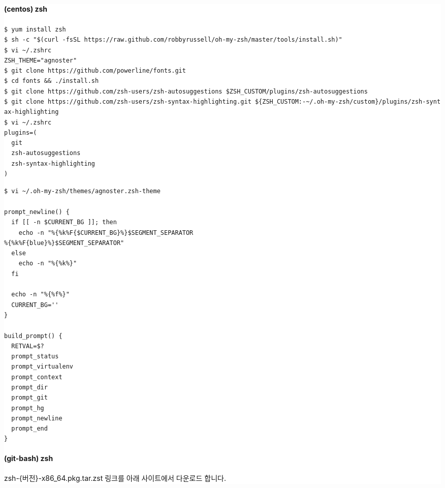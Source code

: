 

#### (centos) zsh

```
$ yum install zsh
$ sh -c "$(curl -fsSL https://raw.github.com/robbyrussell/oh-my-zsh/master/tools/install.sh)"
$ vi ~/.zshrc
ZSH_THEME="agnoster"
$ git clone https://github.com/powerline/fonts.git
$ cd fonts && ./install.sh
$ git clone https://github.com/zsh-users/zsh-autosuggestions $ZSH_CUSTOM/plugins/zsh-autosuggestions
$ git clone https://github.com/zsh-users/zsh-syntax-highlighting.git ${ZSH_CUSTOM:-~/.oh-my-zsh/custom}/plugins/zsh-syntax-highlighting
$ vi ~/.zshrc
plugins=(
  git
  zsh-autosuggestions
  zsh-syntax-highlighting
)
```

```
$ vi ~/.oh-my-zsh/themes/agnoster.zsh-theme

prompt_newline() {
  if [[ -n $CURRENT_BG ]]; then
    echo -n "%{%k%F{$CURRENT_BG}%}$SEGMENT_SEPARATOR
%{%k%F{blue}%}$SEGMENT_SEPARATOR"
  else
    echo -n "%{%k%}"
  fi

  echo -n "%{%f%}"
  CURRENT_BG=''
}

build_prompt() {
  RETVAL=$?
  prompt_status
  prompt_virtualenv
  prompt_context
  prompt_dir
  prompt_git
  prompt_hg
  prompt_newline
  prompt_end
}
```

#### (git-bash) zsh

zsh-{버전}-x86_64.pkg.tar.zst 링크를 아래 사이트에서 다운로드 합니다.

